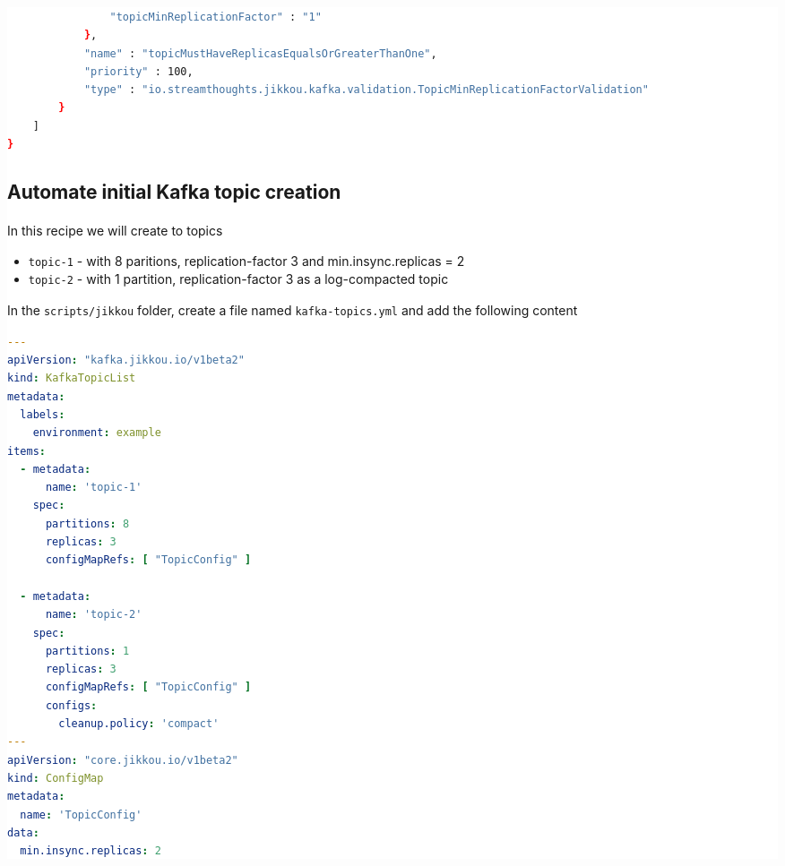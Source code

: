 ```bash
                "topicMinReplicationFactor" : "1"
            },
            "name" : "topicMustHaveReplicasEqualsOrGreaterThanOne",
            "priority" : 100,
            "type" : "io.streamthoughts.jikkou.kafka.validation.TopicMinReplicationFactorValidation"
        }
    ]
}
```

## Automate initial Kafka topic creation

In this recipe we will create to topics

 * `topic-1` - with 8 paritions, replication-factor 3 and min.insync.replicas = 2
 * `topic-2` - with 1 partition, replication-factor 3 as a log-compacted topic

In the `scripts/jikkou` folder, create a file named `kafka-topics.yml` and add the following content

```yml
---
apiVersion: "kafka.jikkou.io/v1beta2"
kind: KafkaTopicList
metadata:
  labels:
    environment: example
items:
  - metadata:
      name: 'topic-1'
    spec:
      partitions: 8
      replicas: 3
      configMapRefs: [ "TopicConfig" ]

  - metadata:
      name: 'topic-2'
    spec:
      partitions: 1
      replicas: 3
      configMapRefs: [ "TopicConfig" ]
      configs:
        cleanup.policy: 'compact'
---
apiVersion: "core.jikkou.io/v1beta2"
kind: ConfigMap
metadata:
  name: 'TopicConfig'
data:
  min.insync.replicas: 2
```
